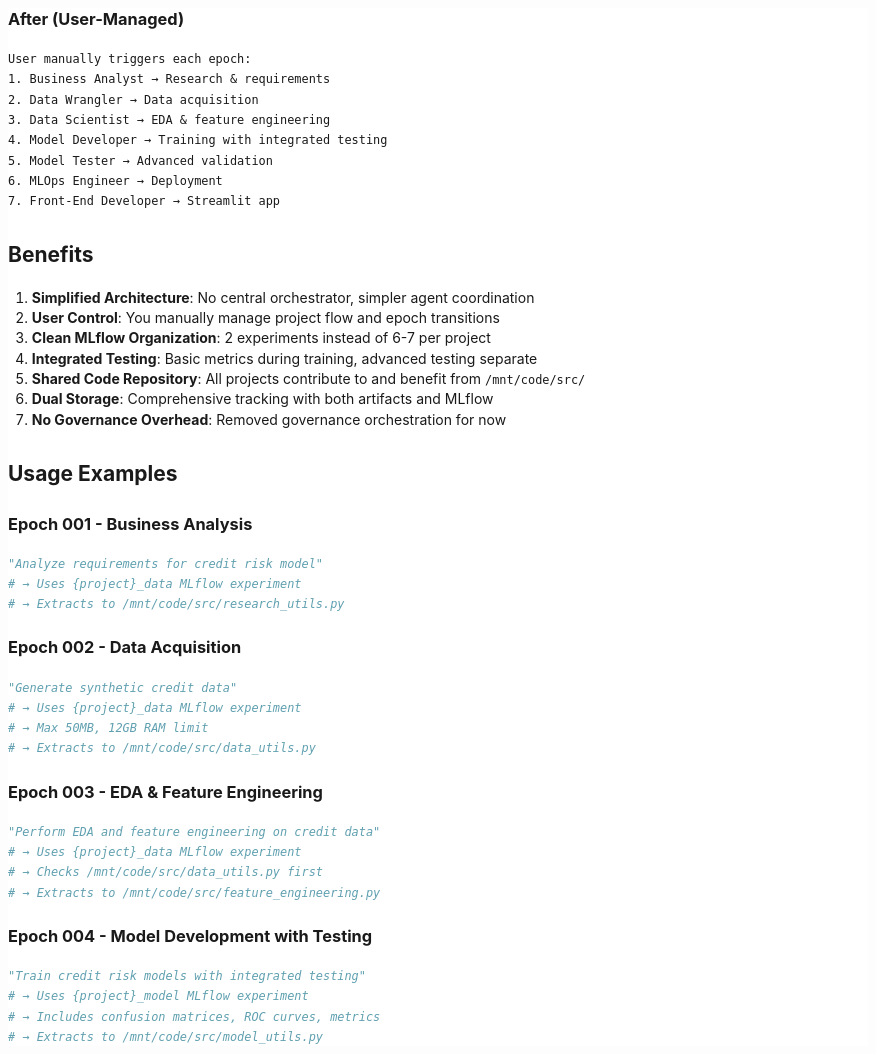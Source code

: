 ### After (User-Managed)
```
User manually triggers each epoch:
1. Business Analyst → Research & requirements
2. Data Wrangler → Data acquisition
3. Data Scientist → EDA & feature engineering
4. Model Developer → Training with integrated testing
5. Model Tester → Advanced validation
6. MLOps Engineer → Deployment
7. Front-End Developer → Streamlit app
```

## Benefits

1. **Simplified Architecture**: No central orchestrator, simpler agent coordination
2. **User Control**: You manually manage project flow and epoch transitions
3. **Clean MLflow Organization**: 2 experiments instead of 6-7 per project
4. **Integrated Testing**: Basic metrics during training, advanced testing separate
5. **Shared Code Repository**: All projects contribute to and benefit from `/mnt/code/src/`
6. **Dual Storage**: Comprehensive tracking with both artifacts and MLflow
7. **No Governance Overhead**: Removed governance orchestration for now

## Usage Examples

### Epoch 001 - Business Analysis
```python
"Analyze requirements for credit risk model"
# → Uses {project}_data MLflow experiment
# → Extracts to /mnt/code/src/research_utils.py
```

### Epoch 002 - Data Acquisition
```python
"Generate synthetic credit data"
# → Uses {project}_data MLflow experiment
# → Max 50MB, 12GB RAM limit
# → Extracts to /mnt/code/src/data_utils.py
```

### Epoch 003 - EDA & Feature Engineering
```python
"Perform EDA and feature engineering on credit data"
# → Uses {project}_data MLflow experiment
# → Checks /mnt/code/src/data_utils.py first
# → Extracts to /mnt/code/src/feature_engineering.py
```

### Epoch 004 - Model Development with Testing
```python
"Train credit risk models with integrated testing"
# → Uses {project}_model MLflow experiment
# → Includes confusion matrices, ROC curves, metrics
# → Extracts to /mnt/code/src/model_utils.py
```
